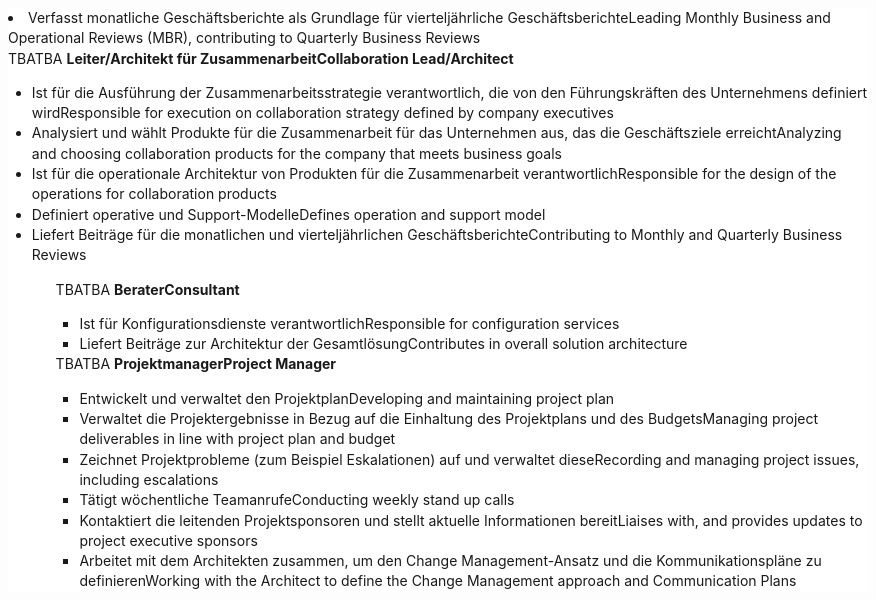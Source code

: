 <li><span data-ttu-id="ebfef-160">Verfasst monatliche Geschäftsberichte als Grundlage für vierteljährliche Geschäftsberichte</span><span class="sxs-lookup"><span data-stu-id="ebfef-160">Leading Monthly Business and Operational Reviews (MBR), contributing to Quarterly Business Reviews</span></span></li></ul></td>
<td align="left"><span data-ttu-id="ebfef-161">TBA</span><span class="sxs-lookup"><span data-stu-id="ebfef-161">TBA</span></span></td>
</tr>
<tr class="odd">
<td align="left"><span data-ttu-id="ebfef-162"><strong>Leiter/Architekt für Zusammenarbeit</strong></span><span class="sxs-lookup"><span data-stu-id="ebfef-162"><strong>Collaboration Lead/Architect</strong></span></span></td>
<td align="left"><ul><li><span data-ttu-id="ebfef-163">Ist für die Ausführung der Zusammenarbeitsstrategie verantwortlich, die von den Führungskräften des Unternehmens definiert wird</span><span class="sxs-lookup"><span data-stu-id="ebfef-163">Responsible for execution on collaboration strategy defined by company executives</span></span></li>
<li><span data-ttu-id="ebfef-164">Analysiert und wählt Produkte für die Zusammenarbeit für das Unternehmen aus, das die Geschäftsziele erreicht</span><span class="sxs-lookup"><span data-stu-id="ebfef-164">Analyzing and choosing collaboration products for the company that meets business goals</span></span></li>
<li><span data-ttu-id="ebfef-165">Ist für die operationale Architektur von Produkten für die Zusammenarbeit verantwortlich</span><span class="sxs-lookup"><span data-stu-id="ebfef-165">Responsible for the design of the operations for collaboration products</span></span></li>
<li><span data-ttu-id="ebfef-166">Definiert operative und Support-Modelle</span><span class="sxs-lookup"><span data-stu-id="ebfef-166">Defines operation and support model</span></span></li>
<li><span data-ttu-id="ebfef-167">Liefert Beiträge für die monatlichen und vierteljährlichen Geschäftsberichte</span><span class="sxs-lookup"><span data-stu-id="ebfef-167">Contributing to Monthly and Quarterly Business Reviews</span></span></li><ul></td>
<td align="left"><span data-ttu-id="ebfef-168">TBA</span><span class="sxs-lookup"><span data-stu-id="ebfef-168">TBA</span></span></td>
</tr>
<tr class="even">
<td align="left"><span data-ttu-id="ebfef-169"><strong>Berater</strong></span><span class="sxs-lookup"><span data-stu-id="ebfef-169"><strong>Consultant</strong></span></span></td>
<td align="left"><ul><li><span data-ttu-id="ebfef-170">Ist für Konfigurationsdienste verantwortlich</span><span class="sxs-lookup"><span data-stu-id="ebfef-170">Responsible for configuration services</span></span></li>
<li><span data-ttu-id="ebfef-171">Liefert Beiträge zur Architektur der Gesamtlösung</span><span class="sxs-lookup"><span data-stu-id="ebfef-171">Contributes in overall solution architecture</span></span></li></ul></td>
<td align="left"><span data-ttu-id="ebfef-172">TBA</span><span class="sxs-lookup"><span data-stu-id="ebfef-172">TBA</span></span></td>
</tr>
<tr class="odd">
<td align="left"><span data-ttu-id="ebfef-173"><strong>Projektmanager</strong></span><span class="sxs-lookup"><span data-stu-id="ebfef-173"><strong>Project Manager</strong></span></span></td>
<td align="left"><ul><li><span data-ttu-id="ebfef-174">Entwickelt und verwaltet den Projektplan</span><span class="sxs-lookup"><span data-stu-id="ebfef-174">Developing and maintaining project plan</span></span></li>
<li><span data-ttu-id="ebfef-175">Verwaltet die Projektergebnisse in Bezug auf die Einhaltung des Projektplans und des Budgets</span><span class="sxs-lookup"><span data-stu-id="ebfef-175">Managing project deliverables in line with project plan and budget</span></span></li>
<li><span data-ttu-id="ebfef-176">Zeichnet Projektprobleme (zum Beispiel Eskalationen) auf und verwaltet diese</span><span class="sxs-lookup"><span data-stu-id="ebfef-176">Recording and managing project issues, including escalations</span></span></li>
<li><span data-ttu-id="ebfef-177">Tätigt wöchentliche Teamanrufe</span><span class="sxs-lookup"><span data-stu-id="ebfef-177">Conducting weekly stand up calls</span></span></li>
<li><span data-ttu-id="ebfef-178">Kontaktiert die leitenden Projektsponsoren und stellt aktuelle Informationen bereit</span><span class="sxs-lookup"><span data-stu-id="ebfef-178">Liaises with, and provides updates to project executive sponsors</span></span></li>
<li><span data-ttu-id="ebfef-179">Arbeitet mit dem Architekten zusammen, um den Change Management-Ansatz und die Kommunikationspläne zu definieren</span><span class="sxs-lookup"><span data-stu-id="ebfef-179">Working with the Architect to define the Change Management approach and Communication Plans</span></span></li></ul></td>
